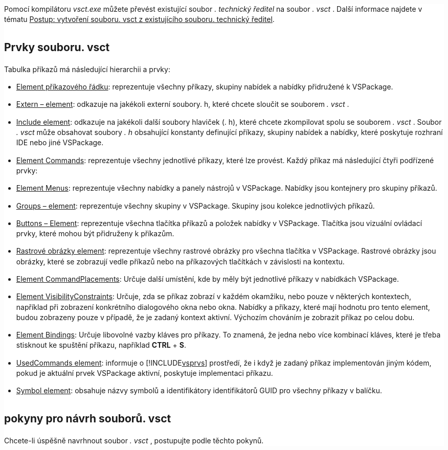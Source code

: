 Pomocí kompilátoru *vsct.exe* můžete převést existující soubor *. technický ředitel* na soubor *. vsct* . Další informace najdete v tématu [Postup: vytvoření souboru. vsct z existujícího souboru. technický ředitel](../../extensibility/internals/how-to-create-a-dot-vsct-file.md#how-to-create-a-dot-vsct-file-from-an-existing-dot-cto-file).

## <a name="the-vsct-file-elements"></a>Prvky souboru. vsct
 Tabulka příkazů má následující hierarchii a prvky:

- [Element příkazového řádku](../../extensibility/commandtable-element.md): reprezentuje všechny příkazy, skupiny nabídek a nabídky přidružené k VSPackage.

- [Extern – element](../../extensibility/extern-element.md): odkazuje na jakékoli externí soubory. h, které chcete sloučit se souborem *. vsct* .

- [Include element](../../extensibility/include-element.md): odkazuje na jakékoli další soubory hlaviček (. h), které chcete zkompilovat spolu se souborem *. vsct* . Soubor *. vsct* může obsahovat soubory *. h* obsahující konstanty definující příkazy, skupiny nabídek a nabídky, které poskytuje rozhraní IDE nebo jiné VSPackage.

- [Element Commands](../../extensibility/commands-element.md): reprezentuje všechny jednotlivé příkazy, které lze provést. Každý příkaz má následující čtyři podřízené prvky:

- [Element Menus](../../extensibility/menus-element.md): reprezentuje všechny nabídky a panely nástrojů v VSPackage. Nabídky jsou kontejnery pro skupiny příkazů.

- [Groups – element](../../extensibility/groups-element.md): reprezentuje všechny skupiny v VSPackage. Skupiny jsou kolekce jednotlivých příkazů.

- [Buttons – Element](../../extensibility/buttons-element.md): reprezentuje všechna tlačítka příkazů a položek nabídky v VSPackage. Tlačítka jsou vizuální ovládací prvky, které mohou být přidruženy k příkazům.

- [Rastrové obrázky element](../../extensibility/bitmaps-element.md): reprezentuje všechny rastrové obrázky pro všechna tlačítka v VSPackage. Rastrové obrázky jsou obrázky, které se zobrazují vedle příkazů nebo na příkazových tlačítkách v závislosti na kontextu.

- [Element CommandPlacements](../../extensibility/commandplacements-element.md): Určuje další umístění, kde by měly být jednotlivé příkazy v nabídkách VSPackage.

- [Element VisibilityConstraints](../../extensibility/visibilityconstraints-element.md): Určuje, zda se příkaz zobrazí v každém okamžiku, nebo pouze v některých kontextech, například při zobrazení konkrétního dialogového okna nebo okna. Nabídky a příkazy, které mají hodnotu pro tento element, budou zobrazeny pouze v případě, že je zadaný kontext aktivní. Výchozím chováním je zobrazit příkaz po celou dobu.

- [Element Bindings](../../extensibility/keybindings-element.md): Určuje libovolné vazby kláves pro příkazy. To znamená, že jedna nebo více kombinací kláves, které je třeba stisknout ke spuštění příkazu, například **CTRL** + **S**.

- [UsedCommands element](../../extensibility/usedcommands-element.md): informuje o [!INCLUDE[vsprvs](../../code-quality/includes/vsprvs_md.md)] prostředí, že i když je zadaný příkaz implementován jiným kódem, pokud je aktuální prvek VSPackage aktivní, poskytuje implementaci příkazu.

- [Symbol element](../../extensibility/symbols-element.md): obsahuje názvy symbolů a identifikátory identifikátorů GUID pro všechny příkazy v balíčku.

## <a name="vsct-file-design-guidelines"></a>pokyny pro návrh souborů. vsct
 Chcete-li úspěšně navrhnout soubor *. vsct* , postupujte podle těchto pokynů.
